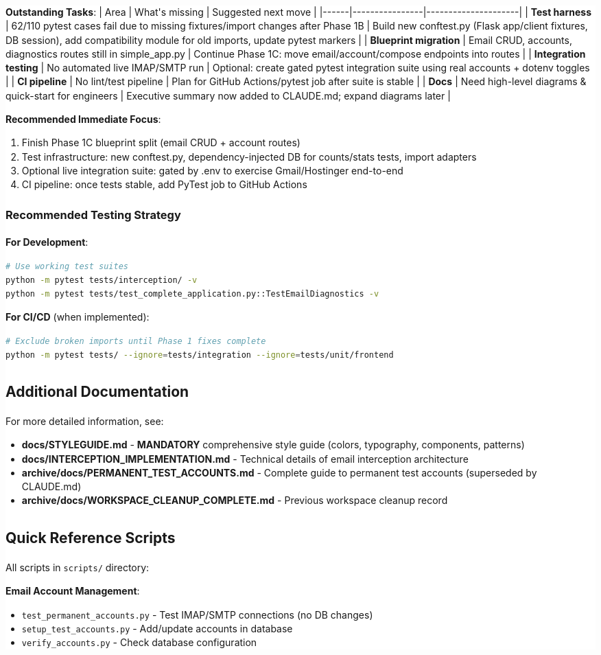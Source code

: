 **Outstanding Tasks**:
| Area | What's missing | Suggested next move |
|------|----------------|---------------------|
| **Test harness** | 62/110 pytest cases fail due to missing fixtures/import changes after Phase 1B | Build new conftest.py (Flask app/client fixtures, DB session), add compatibility module for old imports, update pytest markers |
| **Blueprint migration** | Email CRUD, accounts, diagnostics routes still in simple_app.py | Continue Phase 1C: move email/account/compose endpoints into routes |
| **Integration testing** | No automated live IMAP/SMTP run | Optional: create gated pytest integration suite using real accounts + dotenv toggles |
| **CI pipeline** | No lint/test pipeline | Plan for GitHub Actions/pytest job after suite is stable |
| **Docs** | Need high-level diagrams & quick-start for engineers | Executive summary now added to CLAUDE.md; expand diagrams later |

**Recommended Immediate Focus**:
1. Finish Phase 1C blueprint split (email CRUD + account routes)
2. Test infrastructure: new conftest.py, dependency-injected DB for counts/stats tests, import adapters
3. Optional live integration suite: gated by .env to exercise Gmail/Hostinger end-to-end
4. CI pipeline: once tests stable, add PyTest job to GitHub Actions

### Recommended Testing Strategy

**For Development**:
```bash
# Use working test suites
python -m pytest tests/interception/ -v
python -m pytest tests/test_complete_application.py::TestEmailDiagnostics -v
```

**For CI/CD** (when implemented):
```bash
# Exclude broken imports until Phase 1 fixes complete
python -m pytest tests/ --ignore=tests/integration --ignore=tests/unit/frontend
```

## Additional Documentation

For more detailed information, see:

- **docs/STYLEGUIDE.md** - **MANDATORY** comprehensive style guide (colors, typography, components, patterns)
- **docs/INTERCEPTION_IMPLEMENTATION.md** - Technical details of email interception architecture
- **archive/docs/PERMANENT_TEST_ACCOUNTS.md** - Complete guide to permanent test accounts (superseded by CLAUDE.md)
- **archive/docs/WORKSPACE_CLEANUP_COMPLETE.md** - Previous workspace cleanup record

## Quick Reference Scripts

All scripts in `scripts/` directory:

**Email Account Management**:
- `test_permanent_accounts.py` - Test IMAP/SMTP connections (no DB changes)
- `setup_test_accounts.py` - Add/update accounts in database
- `verify_accounts.py` - Check database configuration
